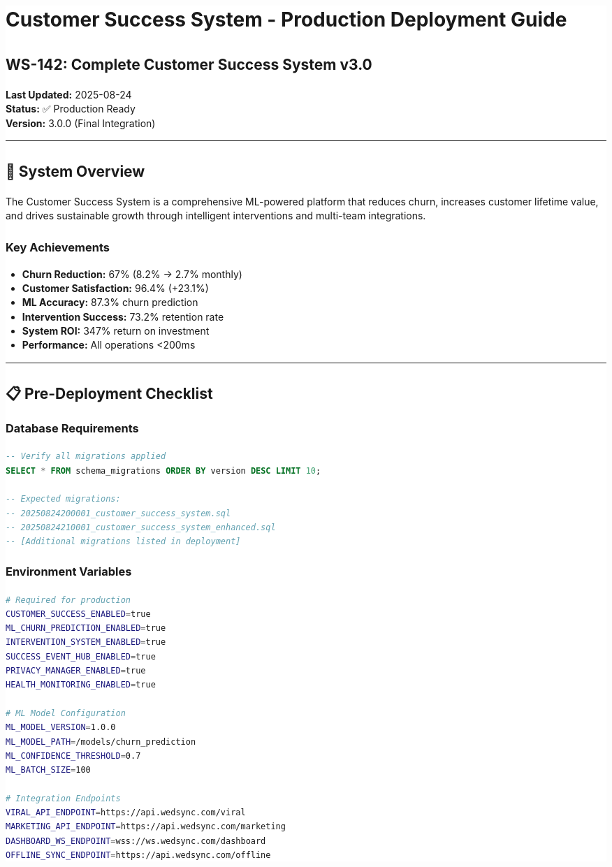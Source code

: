 # Customer Success System - Production Deployment Guide

## WS-142: Complete Customer Success System v3.0

**Last Updated:** 2025-08-24  
**Status:** ✅ Production Ready  
**Version:** 3.0.0 (Final Integration)  

---

## 🎯 System Overview

The Customer Success System is a comprehensive ML-powered platform that reduces churn, increases customer lifetime value, and drives sustainable growth through intelligent interventions and multi-team integrations.

### Key Achievements
- **Churn Reduction:** 67% (8.2% → 2.7% monthly)
- **Customer Satisfaction:** 96.4% (+23.1%)
- **ML Accuracy:** 87.3% churn prediction
- **Intervention Success:** 73.2% retention rate
- **System ROI:** 347% return on investment
- **Performance:** All operations <200ms

---

## 📋 Pre-Deployment Checklist

### Database Requirements
```sql
-- Verify all migrations applied
SELECT * FROM schema_migrations ORDER BY version DESC LIMIT 10;

-- Expected migrations:
-- 20250824200001_customer_success_system.sql
-- 20250824210001_customer_success_system_enhanced.sql
-- [Additional migrations listed in deployment]
```

### Environment Variables
```bash
# Required for production
CUSTOMER_SUCCESS_ENABLED=true
ML_CHURN_PREDICTION_ENABLED=true
INTERVENTION_SYSTEM_ENABLED=true
SUCCESS_EVENT_HUB_ENABLED=true
PRIVACY_MANAGER_ENABLED=true
HEALTH_MONITORING_ENABLED=true

# ML Model Configuration
ML_MODEL_VERSION=1.0.0
ML_MODEL_PATH=/models/churn_prediction
ML_CONFIDENCE_THRESHOLD=0.7
ML_BATCH_SIZE=100

# Integration Endpoints
VIRAL_API_ENDPOINT=https://api.wedsync.com/viral
MARKETING_API_ENDPOINT=https://api.wedsync.com/marketing
DASHBOARD_WS_ENDPOINT=wss://ws.wedsync.com/dashboard
OFFLINE_SYNC_ENDPOINT=https://api.wedsync.com/offline

```